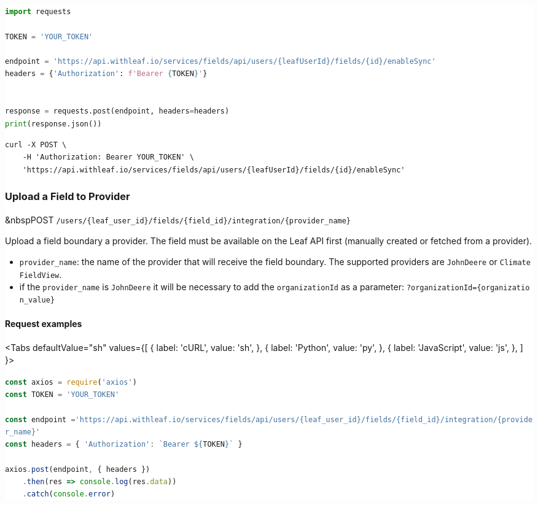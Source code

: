   </TabItem>
  <TabItem value="py">

  ```py
  import requests

  TOKEN = 'YOUR_TOKEN'

  endpoint = 'https://api.withleaf.io/services/fields/api/users/{leafUserId}/fields/{id}/enableSync'
  headers = {'Authorization': f'Bearer {TOKEN}'}


  response = requests.post(endpoint, headers=headers)
  print(response.json())
  ```

  </TabItem>
  <TabItem value="sh">

  ```shell
  curl -X POST \
      -H 'Authorization: Bearer YOUR_TOKEN' \
      'https://api.withleaf.io/services/fields/api/users/{leafUserId}/fields/{id}/enableSync'
  ```

  </TabItem>
</Tabs>


### Upload a Field to Provider

&nbsp<span class="badge badge--warning">POST</span> `/users/{leaf_user_id}/fields/{field_id}/integration/{provider_name}`

Upload a field boundary a provider. The field must be available on the Leaf API first (manually created or fetched from a provider).

- `provider_name`: the name of the provider that will receive the field boundary. The supported providers are `JohnDeere` or `ClimateFieldView`.
- if the `provider_name` is `JohnDeere` it will be necessary to add the `organizationId` as a parameter: `?organizationId={organization_value}`

#### Request examples

<Tabs
  defaultValue="sh"
  values={[
    { label: 'cURL', value: 'sh', },
    { label: 'Python', value: 'py', },
    { label: 'JavaScript', value: 'js', },
  ]
}>
  <TabItem value="js">

  ```js
  const axios = require('axios')
  const TOKEN = 'YOUR_TOKEN'

  const endpoint ='https://api.withleaf.io/services/fields/api/users/{leaf_user_id}/fields/{field_id}/integration/{provider_name}'
  const headers = { 'Authorization': `Bearer ${TOKEN}` }

  axios.post(endpoint, { headers })
      .then(res => console.log(res.data))
      .catch(console.error)
  ```
